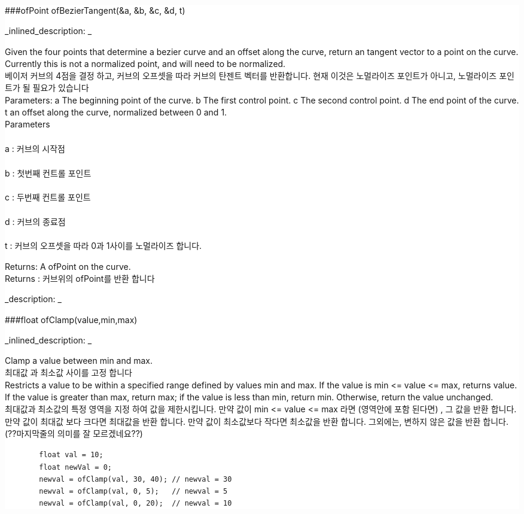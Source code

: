 



###ofPoint ofBezierTangent(&a, &b, &c, &d, t)



_inlined_description: _

Given the four points that determine a bezier curve and an offset along the curve, return an tangent vector to a point on the curve.
Currently this is not a normalized point, and will need to be normalized.
</br>베이저 커브의 4점을 결정 하고, 커브의 오프셋을 따라 커브의 탄젠트 벡터를 반환합니다. 현재 이것은 노멀라이즈 포인트가 아니고, 노멀라이즈 포인트가 될 필요가 있습니다</br>
Parameters:
a The beginning point of the curve.
b The first control point.
c The second control point.
d The end point of the curve.
t an offset along the curve, normalized between 0 and 1.
</br>Parameters</br>
</br>a : 커브의 시작점 </br>
</br>b : 첫번째 컨트롤 포인트 </br>
</br>c : 두번째 컨트롤 포인트</br>
</br>d : 커브의 종료점 </br>
</br>t : 커브의 오프셋을 따라 0과 1사이를 노멀라이즈 합니다. </br>

Returns: A ofPoint on the curve.
</br>Returns : 커브위의 ofPoint를 반환 합니다</br>





_description: _









###float ofClamp(value,min,max) 



_inlined_description: _

Clamp a value between min and max.
</br>최대값 과 최소값 사이를 고정 합니다</br>
Restricts a value to be within a specified range defined by values min and
max. If the value is min <= value <= max, returns value.  If the value is
greater than max, return max; if the value is less than min, return min.
Otherwise, return the value unchanged.
</br>최대값과 최소값의 특정 영역을 지정 하여 값을 제한시킵니다. 만약 값이 min <= value <= max 라면 (영역안에 포함 된다면) , 그 값을 반환 합니다. 만약 값이 최대값 보다 크다면 최대값을 반환 합니다. 만약 값이 최소값보다 작다면 최소값을 반환 합니다. 그외에는, 변하지 않은 값을 반환 합니다.(??마지막줄의 의미를 잘 모르겠네요??)</br>

~~~~{.cpp}
		float val = 10;
		float newVal = 0;
		newval = ofClamp(val, 30, 40); // newval = 30
		newval = ofClamp(val, 0, 5);   // newval = 5
		newval = ofClamp(val, 0, 20);  // newval = 10
~~~~
